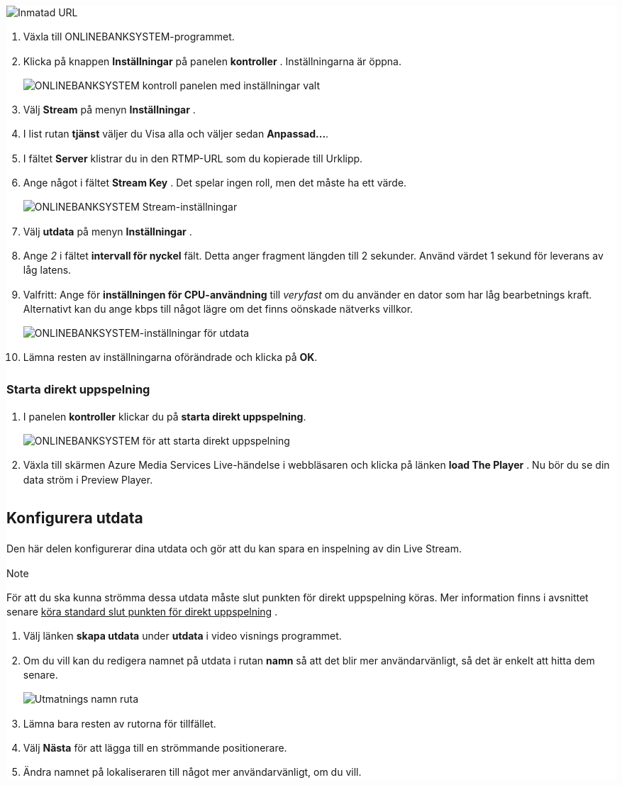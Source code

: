    ![Inmatad URL](media/live-events-obs-quickstart/input-url.png)

1. Växla till ONLINEBANKSYSTEM-programmet.

1. Klicka på knappen **Inställningar** på panelen **kontroller** . Inställningarna är öppna.

   ![ONLINEBANKSYSTEM kontroll panelen med inställningar valt](media/live-events-obs-quickstart/live-event-obs-settings.png)

1. Välj **Stream** på menyn **Inställningar** .

1. I list rutan **tjänst** väljer du Visa alla och väljer sedan **Anpassad...**.

1. I fältet **Server** klistrar du in den RTMP-URL som du kopierade till Urklipp.

1. Ange något i fältet **Stream Key** .  Det spelar ingen roll, men det måste ha ett värde.

    ![ONLINEBANKSYSTEM Stream-inställningar](media/live-events-obs-quickstart/live-event-obs-stream-settings.png)

1. Välj **utdata** på menyn **Inställningar** .

1. Ange *2* i fältet **intervall för nyckel** fält. Detta anger fragment längden till 2 sekunder. Använd värdet 1 sekund för leverans av låg latens.

1. Valfritt: Ange för **inställningen för CPU-användning** till *veryfast* om du använder en dator som har låg bearbetnings kraft. Alternativt kan du ange kbps till något lägre om det finns oönskade nätverks villkor.

   ![ONLINEBANKSYSTEM-inställningar för utdata](media/live-events-obs-quickstart/live-event-obs-advanced-output-settings.png)

1. Lämna resten av inställningarna oförändrade och klicka på **OK**.

### <a name="start-streaming"></a>Starta direkt uppspelning

1. I panelen **kontroller** klickar du på **starta direkt uppspelning**.

    ![ONLINEBANKSYSTEM för att starta direkt uppspelning](media/live-events-obs-quickstart/live-event-obs-start-streaming.png)

2. Växla till skärmen Azure Media Services Live-händelse i webbläsaren och klicka på länken **load The Player** . Nu bör du se din data ström i Preview Player.

## <a name="set-up-outputs"></a>Konfigurera utdata

Den här delen konfigurerar dina utdata och gör att du kan spara en inspelning av din Live Stream.  

> [!NOTE]
> För att du ska kunna strömma dessa utdata måste slut punkten för direkt uppspelning köras. Mer information finns i avsnittet senare [köra standard slut punkten för direkt uppspelning](#run-the-default-streaming-endpoint) .

1. Välj länken **skapa utdata** under **utdata** i video visnings programmet.
1. Om du vill kan du redigera namnet på utdata i rutan **namn** så att det blir mer användarvänligt, så det är enkelt att hitta dem senare.

   ![Utmatnings namn ruta](media/live-events-wirecast-quickstart/output-name.png)
1. Lämna bara resten av rutorna för tillfället.
1. Välj **Nästa** för att lägga till en strömmande positionerare.
1. Ändra namnet på lokaliseraren till något mer användarvänligt, om du vill.
